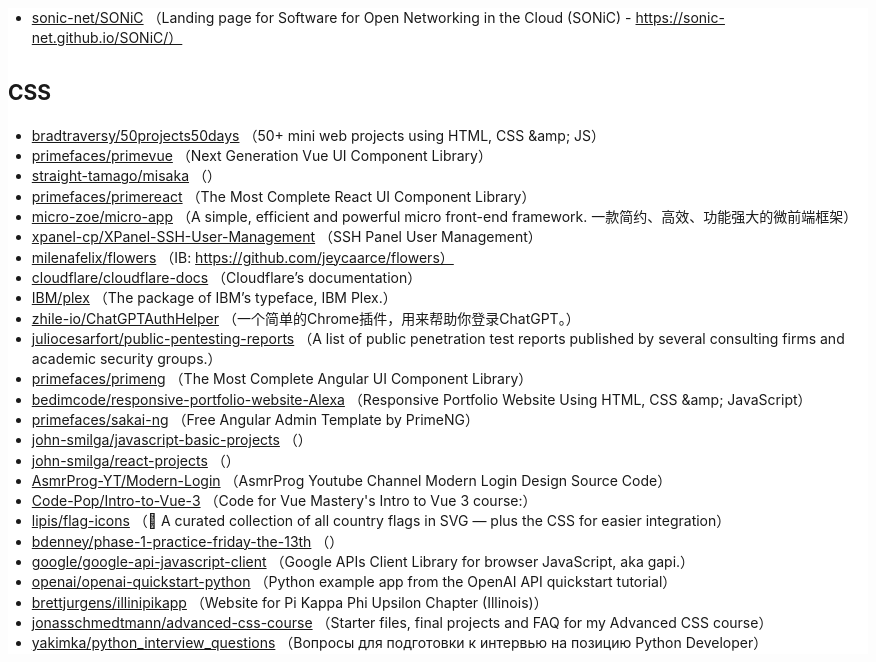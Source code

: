 * [sonic-net/SONiC](https://link.qdkfweb.cn/?target=https%3A%2F%2Fgithub.com%2Fsonic-net%2FSONiC) （Landing page for Software for Open Networking in the Cloud (SONiC) - https://sonic-net.github.io/SONiC/）

## CSS

* [bradtraversy/50projects50days](https://link.qdkfweb.cn/?target=https%3A%2F%2Fgithub.com%2Fbradtraversy%2F50projects50days) （50+ mini web projects using HTML, CSS &amp;amp; JS）
* [primefaces/primevue](https://link.qdkfweb.cn/?target=https%3A%2F%2Fgithub.com%2Fprimefaces%2Fprimevue) （Next Generation Vue UI Component Library）
* [straight-tamago/misaka](https://link.qdkfweb.cn/?target=https%3A%2F%2Fgithub.com%2Fstraight-tamago%2Fmisaka) （）
* [primefaces/primereact](https://link.qdkfweb.cn/?target=https%3A%2F%2Fgithub.com%2Fprimefaces%2Fprimereact) （The Most Complete React UI Component Library）
* [micro-zoe/micro-app](https://link.qdkfweb.cn/?target=https%3A%2F%2Fgithub.com%2Fmicro-zoe%2Fmicro-app) （A simple, efficient and powerful micro front-end framework. 一款简约、高效、功能强大的微前端框架）
* [xpanel-cp/XPanel-SSH-User-Management](https://link.qdkfweb.cn/?target=https%3A%2F%2Fgithub.com%2Fxpanel-cp%2FXPanel-SSH-User-Management) （SSH Panel User Management）
* [milenafelix/flowers](https://link.qdkfweb.cn/?target=https%3A%2F%2Fgithub.com%2Fmilenafelix%2Fflowers) （IB: https://github.com/jeycaarce/flowers）
* [cloudflare/cloudflare-docs](https://link.qdkfweb.cn/?target=https%3A%2F%2Fgithub.com%2Fcloudflare%2Fcloudflare-docs) （Cloudflare&rsquo;s documentation）
* [IBM/plex](https://link.qdkfweb.cn/?target=https%3A%2F%2Fgithub.com%2FIBM%2Fplex) （The package of IBM&rsquo;s typeface, IBM Plex.）
* [zhile-io/ChatGPTAuthHelper](https://link.qdkfweb.cn/?target=https%3A%2F%2Fgithub.com%2Fzhile-io%2FChatGPTAuthHelper) （一个简单的Chrome插件，用来帮助你登录ChatGPT。）
* [juliocesarfort/public-pentesting-reports](https://link.qdkfweb.cn/?target=https%3A%2F%2Fgithub.com%2Fjuliocesarfort%2Fpublic-pentesting-reports) （A list of public penetration test reports published by several consulting firms and academic security groups.）
* [primefaces/primeng](https://link.qdkfweb.cn/?target=https%3A%2F%2Fgithub.com%2Fprimefaces%2Fprimeng) （The Most Complete Angular UI Component Library）
* [bedimcode/responsive-portfolio-website-Alexa](https://link.qdkfweb.cn/?target=https%3A%2F%2Fgithub.com%2Fbedimcode%2Fresponsive-portfolio-website-Alexa) （Responsive Portfolio Website Using HTML, CSS &amp;amp; JavaScript）
* [primefaces/sakai-ng](https://link.qdkfweb.cn/?target=https%3A%2F%2Fgithub.com%2Fprimefaces%2Fsakai-ng) （Free Angular Admin Template by PrimeNG）
* [john-smilga/javascript-basic-projects](https://link.qdkfweb.cn/?target=https%3A%2F%2Fgithub.com%2Fjohn-smilga%2Fjavascript-basic-projects) （）
* [john-smilga/react-projects](https://link.qdkfweb.cn/?target=https%3A%2F%2Fgithub.com%2Fjohn-smilga%2Freact-projects) （）
* [AsmrProg-YT/Modern-Login](https://link.qdkfweb.cn/?target=https%3A%2F%2Fgithub.com%2FAsmrProg-YT%2FModern-Login) （AsmrProg Youtube Channel Modern Login Design Source Code）
* [Code-Pop/Intro-to-Vue-3](https://link.qdkfweb.cn/?target=https%3A%2F%2Fgithub.com%2FCode-Pop%2FIntro-to-Vue-3) （Code for Vue Mastery's Intro to Vue 3 course:）
* [lipis/flag-icons](https://link.qdkfweb.cn/?target=https%3A%2F%2Fgithub.com%2Flipis%2Fflag-icons) （&#x1f38f; A curated collection of all country flags in SVG — plus the CSS for easier integration）
* [bdenney/phase-1-practice-friday-the-13th](https://link.qdkfweb.cn/?target=https%3A%2F%2Fgithub.com%2Fbdenney%2Fphase-1-practice-friday-the-13th) （）
* [google/google-api-javascript-client](https://link.qdkfweb.cn/?target=https%3A%2F%2Fgithub.com%2Fgoogle%2Fgoogle-api-javascript-client) （Google APIs Client Library for browser JavaScript, aka gapi.）
* [openai/openai-quickstart-python](https://link.qdkfweb.cn/?target=https%3A%2F%2Fgithub.com%2Fopenai%2Fopenai-quickstart-python) （Python example app from the OpenAI API quickstart tutorial）
* [brettjurgens/illinipikapp](https://link.qdkfweb.cn/?target=https%3A%2F%2Fgithub.com%2Fbrettjurgens%2Fillinipikapp) （Website for Pi Kappa Phi Upsilon Chapter (Illinois)）
* [jonasschmedtmann/advanced-css-course](https://link.qdkfweb.cn/?target=https%3A%2F%2Fgithub.com%2Fjonasschmedtmann%2Fadvanced-css-course) （Starter files, final projects and FAQ for my Advanced CSS course）
* [yakimka/python_interview_questions](https://link.qdkfweb.cn/?target=https%3A%2F%2Fgithub.com%2Fyakimka%2Fpython_interview_questions) （Вопросы для подготовки к интервью на позицию Python Developer）
